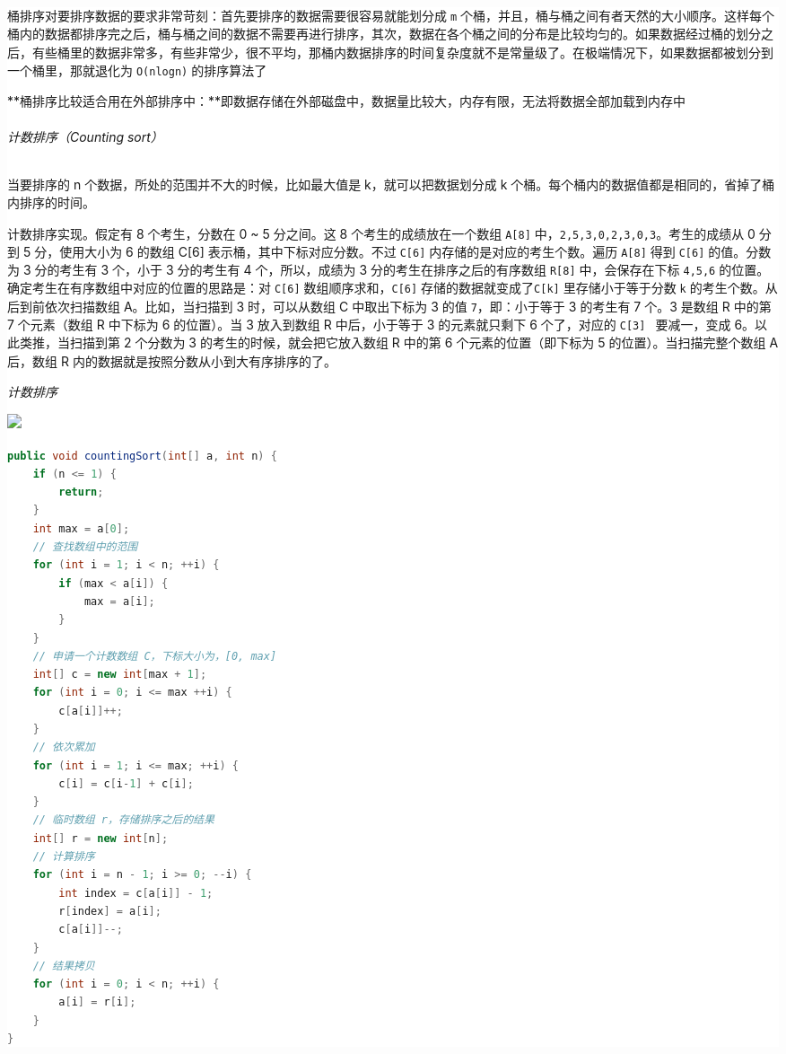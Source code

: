 桶排序对要排序数据的要求非常苛刻：首先要排序的数据需要很容易就能划分成 `m` 个桶，并且，桶与桶之间有者天然的大小顺序。这样每个桶内的数据都排序完之后，桶与桶之间的数据不需要再进行排序，其次，数据在各个桶之间的分布是比较均匀的。如果数据经过桶的划分之后，有些桶里的数据非常多，有些非常少，很不平均，那桶内数据排序的时间复杂度就不是常量级了。在极端情况下，如果数据都被划分到一个桶里，那就退化为 `O(nlogn)` 的排序算法了

**桶排序比较适合用在外部排序中：**即数据存储在外部磁盘中，数据量比较大，内存有限，无法将数据全部加载到内存中

###### 计数排序（Counting sort）

当要排序的 n 个数据，所处的范围并不大的时候，比如最大值是 k，就可以把数据划分成 k 个桶。每个桶内的数据值都是相同的，省掉了桶内排序的时间。

计数排序实现。假定有 8 个考生，分数在 0 ~ 5 分之间。这 8 个考生的成绩放在一个数组 `A[8]` 中，`2,5,3,0,2,3,0,3`。考生的成绩从 0 分到 5 分，使用大小为 6 的数组 C[6] 表示桶，其中下标对应分数。不过 `C[6]` 内存储的是对应的考生个数。遍历 `A[8]` 得到 `C[6]` 的值。分数为 3 分的考生有 3 个，小于 3 分的考生有 4 个，所以，成绩为 3 分的考生在排序之后的有序数组 `R[8]` 中，会保存在下标 `4,5,6`  的位置。确定考生在有序数组中对应的位置的思路是：对 `C[6]` 数组顺序求和，`C[6]` 存储的数据就变成了`C[k]` 里存储小于等于分数 `k` 的考生个数。从后到前依次扫描数组 A。比如，当扫描到 3 时，可以从数组 C 中取出下标为 3 的值 `7`，即：小于等于 3 的考生有 7 个。3 是数组 R 中的第 7 个元素（数组 R 中下标为 6 的位置）。当 3 放入到数组 R 中后，小于等于 3 的元素就只剩下 6 个了，对应的 `C[3] ` 要减一，变成 6。以此类推，当扫描到第 2 个分数为 3 的考生的时候，就会把它放入数组 R 中的第 6 个元素的位置（即下标为 5 的位置）。当扫描完整个数组 A 后，数组 R 内的数据就是按照分数从小到大有序排序的了。

*计数排序*

![](../Images/Algorithms/计数排序流程图.png)

```java
public void countingSort(int[] a, int n) {
    if (n <= 1) {
        return;
    }
    int max = a[0];
    // 查找数组中的范围
    for (int i = 1; i < n; ++i) {
        if (max < a[i]) {
            max = a[i];
        }
    }
    // 申请一个计数数组 C，下标大小为，[0, max]
    int[] c = new int[max + 1];
    for (int i = 0; i <= max ++i) {
        c[a[i]]++;
    }
    // 依次累加
    for (int i = 1; i <= max; ++i) {
        c[i] = c[i-1] + c[i];
    }
    // 临时数组 r，存储排序之后的结果
    int[] r = new int[n];
    // 计算排序
    for (int i = n - 1; i >= 0; --i) {
        int index = c[a[i]] - 1;
        r[index] = a[i];
        c[a[i]]--;
    }
    // 结果拷贝
    for (int i = 0; i < n; ++i) {
        a[i] = r[i];
    }
}
```
